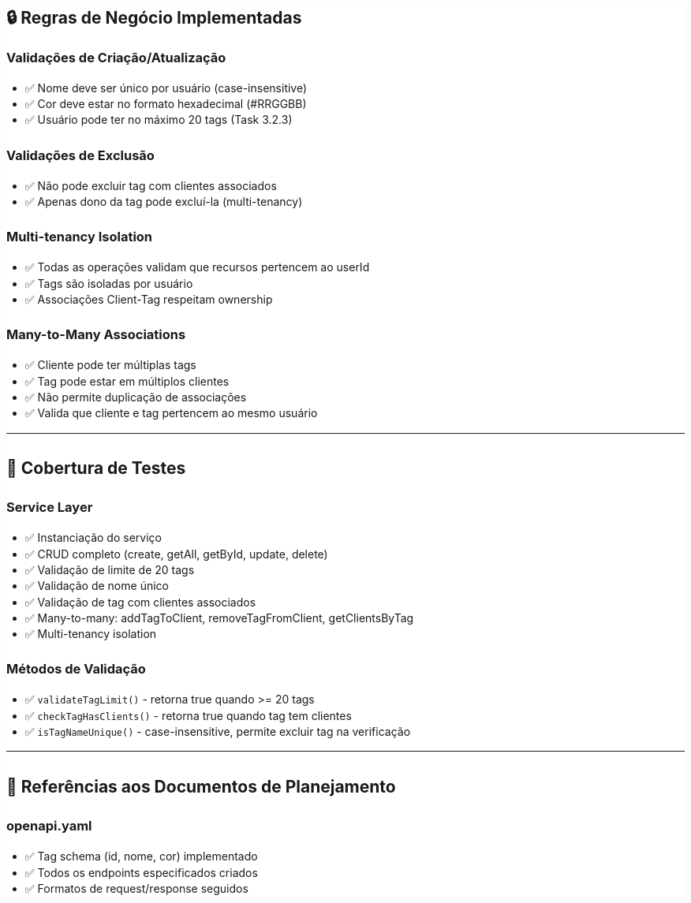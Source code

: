 ## 🔒 Regras de Negócio Implementadas

### Validações de Criação/Atualização
- ✅ Nome deve ser único por usuário (case-insensitive)
- ✅ Cor deve estar no formato hexadecimal (#RRGGBB)
- ✅ Usuário pode ter no máximo 20 tags (Task 3.2.3)

### Validações de Exclusão
- ✅ Não pode excluir tag com clientes associados
- ✅ Apenas dono da tag pode excluí-la (multi-tenancy)

### Multi-tenancy Isolation
- ✅ Todas as operações validam que recursos pertencem ao userId
- ✅ Tags são isoladas por usuário
- ✅ Associações Client-Tag respeitam ownership

### Many-to-Many Associations
- ✅ Cliente pode ter múltiplas tags
- ✅ Tag pode estar em múltiplos clientes
- ✅ Não permite duplicação de associações
- ✅ Valida que cliente e tag pertencem ao mesmo usuário

---

## 🧪 Cobertura de Testes

### Service Layer
- ✅ Instanciação do serviço
- ✅ CRUD completo (create, getAll, getById, update, delete)
- ✅ Validação de limite de 20 tags
- ✅ Validação de nome único
- ✅ Validação de tag com clientes associados
- ✅ Many-to-many: addTagToClient, removeTagFromClient, getClientsByTag
- ✅ Multi-tenancy isolation

### Métodos de Validação
- ✅ `validateTagLimit()` - retorna true quando >= 20 tags
- ✅ `checkTagHasClients()` - retorna true quando tag tem clientes
- ✅ `isTagNameUnique()` - case-insensitive, permite excluir tag na verificação

---

## 📝 Referências aos Documentos de Planejamento

### openapi.yaml
- ✅ Tag schema (id, nome, cor) implementado
- ✅ Todos os endpoints especificados criados
- ✅ Formatos de request/response seguidos
